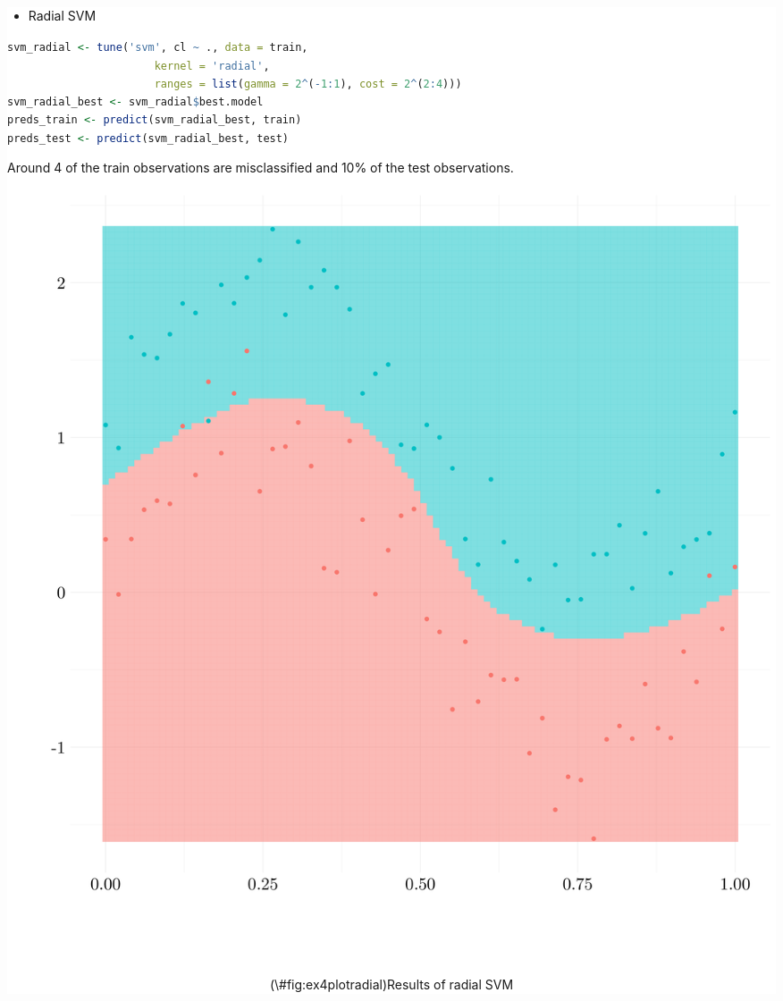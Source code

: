 * Radial SVM


```r
svm_radial <- tune('svm', cl ~ ., data = train, 
                       kernel = 'radial', 
                       ranges = list(gamma = 2^(-1:1), cost = 2^(2:4)))
svm_radial_best <- svm_radial$best.model
preds_train <- predict(svm_radial_best, train)
preds_test <- predict(svm_radial_best, test)
```

Around 4 of the train observations are misclassified and 10% of the test observations.

<div class="figure" style="text-align: center">
<img src="08-svm_files/figure-html/ex4plotradial-1.png" alt="Results of radial SVM" width="960" />
<p class="caption">(\#fig:ex4plotradial)Results of radial SVM</p>
</div>
